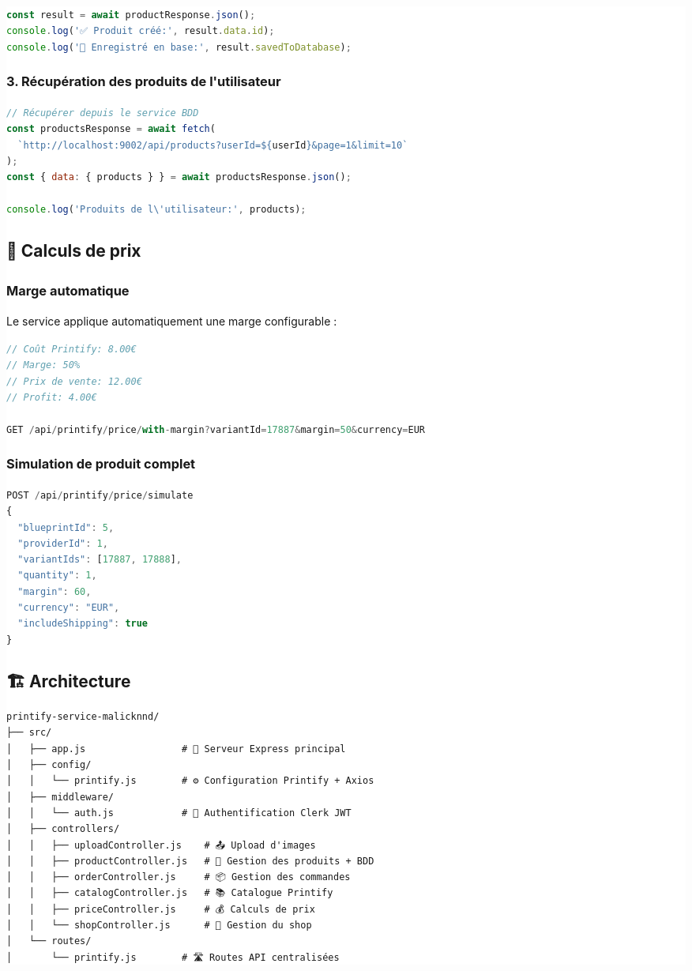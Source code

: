 ```javascript
const result = await productResponse.json();
console.log('✅ Produit créé:', result.data.id);
console.log('💾 Enregistré en base:', result.savedToDatabase);
```

### 3. Récupération des produits de l'utilisateur
```javascript
// Récupérer depuis le service BDD
const productsResponse = await fetch(
  `http://localhost:9002/api/products?userId=${userId}&page=1&limit=10`
);
const { data: { products } } = await productsResponse.json();

console.log('Produits de l\'utilisateur:', products);
```

## 🔧 Calculs de prix

### Marge automatique
Le service applique automatiquement une marge configurable :

```javascript
// Coût Printify: 8.00€
// Marge: 50%
// Prix de vente: 12.00€
// Profit: 4.00€

GET /api/printify/price/with-margin?variantId=17887&margin=50&currency=EUR
```

### Simulation de produit complet
```javascript
POST /api/printify/price/simulate
{
  "blueprintId": 5,
  "providerId": 1,
  "variantIds": [17887, 17888],
  "quantity": 1,
  "margin": 60,
  "currency": "EUR",
  "includeShipping": true
}
```

## 🏗 Architecture

```
printify-service-malicknnd/
├── src/
│   ├── app.js                 # 🚀 Serveur Express principal
│   ├── config/
│   │   └── printify.js        # ⚙️ Configuration Printify + Axios
│   ├── middleware/
│   │   └── auth.js            # 🔐 Authentification Clerk JWT
│   ├── controllers/
│   │   ├── uploadController.js    # 📤 Upload d'images
│   │   ├── productController.js   # 👕 Gestion des produits + BDD
│   │   ├── orderController.js     # 📦 Gestion des commandes
│   │   ├── catalogController.js   # 📚 Catalogue Printify
│   │   ├── priceController.js     # 💰 Calculs de prix
│   │   └── shopController.js      # 🏪 Gestion du shop
│   └── routes/
│       └── printify.js        # 🛣️ Routes API centralisées
```